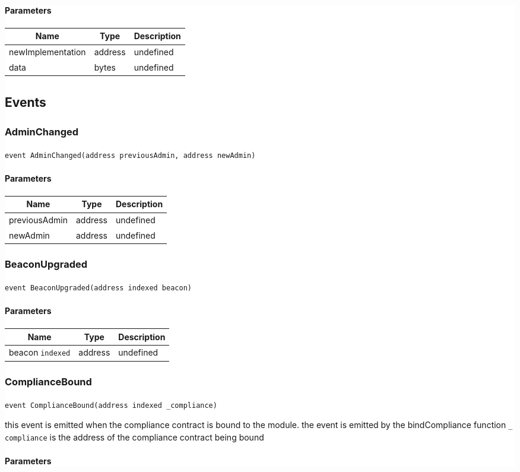 #### Parameters

| Name | Type | Description |
|---|---|---|
| newImplementation | address | undefined |
| data | bytes | undefined |



## Events

### AdminChanged

```solidity
event AdminChanged(address previousAdmin, address newAdmin)
```





#### Parameters

| Name | Type | Description |
|---|---|---|
| previousAdmin  | address | undefined |
| newAdmin  | address | undefined |

### BeaconUpgraded

```solidity
event BeaconUpgraded(address indexed beacon)
```





#### Parameters

| Name | Type | Description |
|---|---|---|
| beacon `indexed` | address | undefined |

### ComplianceBound

```solidity
event ComplianceBound(address indexed _compliance)
```

this event is emitted when the compliance contract is bound to the module.  the event is emitted by the bindCompliance function  `_compliance` is the address of the compliance contract being bound



#### Parameters
